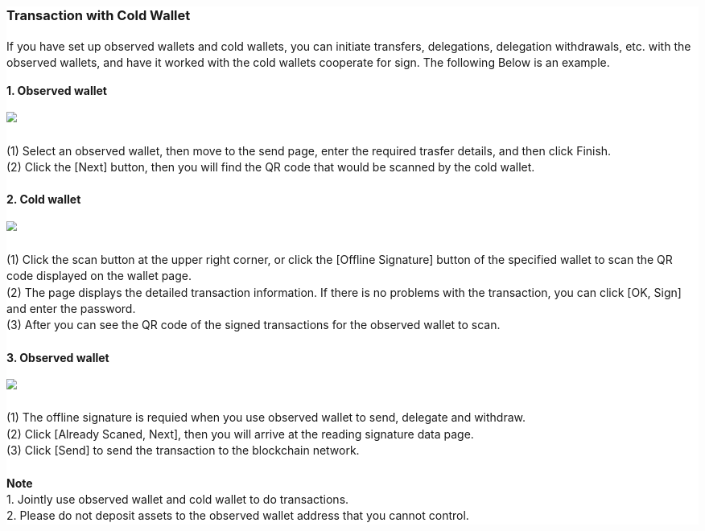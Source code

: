 </div>
<div style="margin-top:40px;"></div>
</div>

### Transaction with Cold Wallet

If you have set up observed wallets and cold wallets, you can initiate transfers, delegations, delegation withdrawals, etc. with the observed wallets, and have it worked with the cold wallets cooperate for sign. The following Below is an example. <br>

**1. Observed wallet**

<div>
<div> <img src = "/docs/img/en/ATON-user-manual.assets/aton19.png "width ="500" style="zoom:80%;" /> </div> 
<div> 
<br>(1) Select an observed wallet, then move to the send page, enter the required trasfer details, and then click Finish.
<br>(2) Click the [Next] button, then you will find the QR code that would be scanned by the cold wallet.
</div>
<div style = "margin-top: 20px;"> </div>
</div>

**2. Cold wallet**

<div>
<div> <img src = "/docs/img/en/ATON-user-manual.assets/aton20.png "width =" 800 " style="zoom:80%;" /> </div>
<div>
<br>(1) Click the scan button  at the upper right corner, or click the [Offline Signature] button of the specified wallet to scan the QR code displayed on the wallet page. 
<br>(2) The page displays the detailed transaction information. If there is no problems with the transaction, you can click [OK, Sign] and enter the password. 
<br>(3) After  you can see the QR code of the signed transactions for the observed wallet to scan.
</div>
<div style = "margin-top: 20px;"> </div>
</div>

**3. Observed wallet**

<div>
<div><img src = "/docs/img/en/ATON-user-manual.assets/aton21.png "width =" 300 " style="zoom:80%;" /></div> 
<div> 
<br>(1) The offline signature is requied when you use observed wallet to send, delegate and withdraw.
<br>(2) Click [Already Scaned, Next], then you will arrive at the reading signature data page. 
<br>(3) Click [Send] to send the transaction to the blockchain network. 
<br> 
<br> <b> Note </b> 
<br>1. Jointly use observed wallet and cold wallet to do transactions. 
<br>2. Please do not deposit assets to the observed wallet address that you cannot control.
</div>
<div style="margin-top:40px;"></div>
</div>
